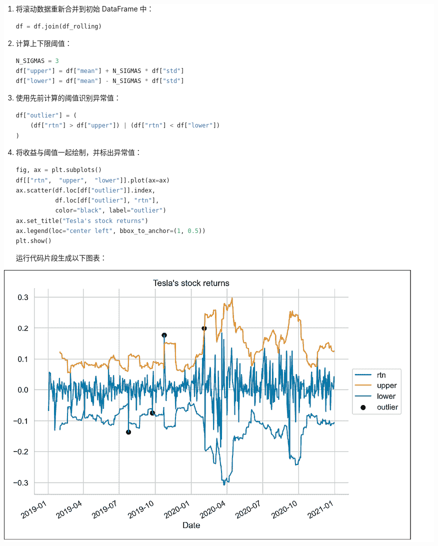 1.  将滚动数据重新合并到初始 DataFrame 中：

    ```py
    df = df.join(df_rolling) 
    ```

1.  计算上下限阈值：

    ```py
    N_SIGMAS = 3
    df["upper"] = df["mean"] + N_SIGMAS * df["std"]
    df["lower"] = df["mean"] - N_SIGMAS * df["std"] 
    ```

1.  使用先前计算的阈值识别异常值：

    ```py
    df["outlier"] = (
        (df["rtn"] > df["upper"]) | (df["rtn"] < df["lower"])
    ) 
    ```

1.  将收益与阈值一起绘制，并标出异常值：

    ```py
    fig, ax = plt.subplots()
    df[["rtn",  "upper",  "lower"]].plot(ax=ax)
    ax.scatter(df.loc[df["outlier"]].index,
               df.loc[df["outlier"], "rtn"],
               color="black", label="outlier")
    ax.set_title("Tesla's stock returns")
    ax.legend(loc="center left", bbox_to_anchor=(1, 0.5))
    plt.show() 
    ```

    运行代码片段生成以下图表：

![](img/B18112_04_01.png)
